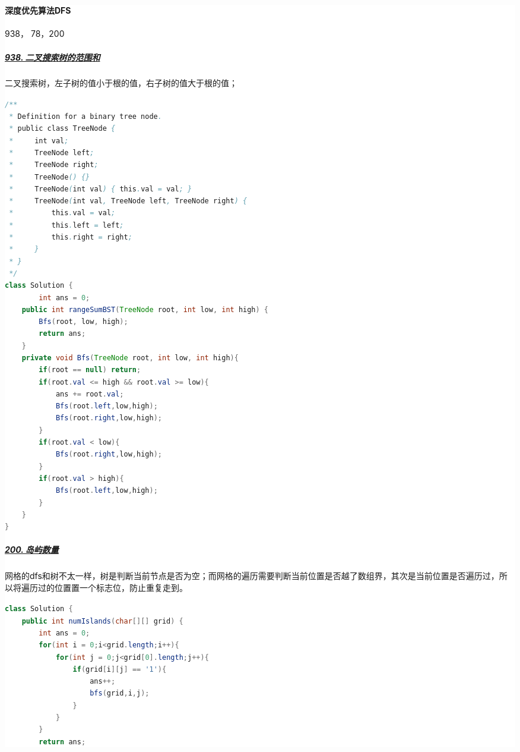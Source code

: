 #### 深度优先算法DFS

938， 78，200

##### [938. 二叉搜索树的范围和](https://leetcode-cn.com/problems/range-sum-of-bst/)

二叉搜索树，左子树的值小于根的值，右子树的值大于根的值；

```java
/**
 * Definition for a binary tree node.
 * public class TreeNode {
 *     int val;
 *     TreeNode left;
 *     TreeNode right;
 *     TreeNode() {}
 *     TreeNode(int val) { this.val = val; }
 *     TreeNode(int val, TreeNode left, TreeNode right) {
 *         this.val = val;
 *         this.left = left;
 *         this.right = right;
 *     }
 * }
 */
class Solution {
        int ans = 0;
    public int rangeSumBST(TreeNode root, int low, int high) {  
        Bfs(root, low, high);
        return ans;
    }
    private void Bfs(TreeNode root, int low, int high){
        if(root == null) return;
        if(root.val <= high && root.val >= low){
            ans += root.val;
            Bfs(root.left,low,high);
            Bfs(root.right,low,high);
        }
        if(root.val < low){
            Bfs(root.right,low,high);
        }
        if(root.val > high){
            Bfs(root.left,low,high);
        }
    }
}
```

##### [200. 岛屿数量](https://leetcode-cn.com/problems/number-of-islands/)

网格的dfs和树不太一样，树是判断当前节点是否为空；而网格的遍历需要判断当前位置是否越了数组界，其次是当前位置是否遍历过，所以将遍历过的位置置一个标志位，防止重复走到。

```java
class Solution {
    public int numIslands(char[][] grid) {
        int ans = 0;
        for(int i = 0;i<grid.length;i++){
            for(int j = 0;j<grid[0].length;j++){
                if(grid[i][j] == '1'){
                    ans++;
                    bfs(grid,i,j);
                }
            }
        }
        return ans;
```